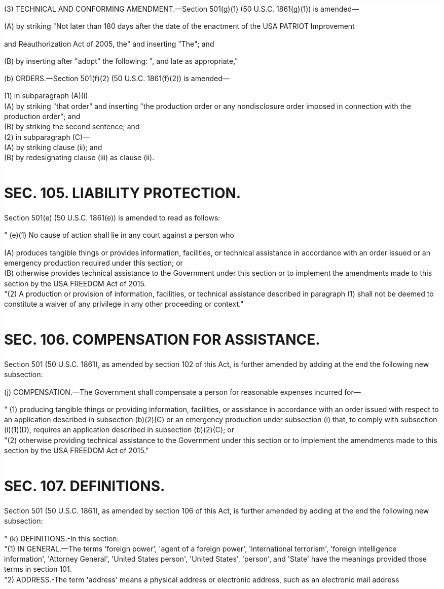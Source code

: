 (3) TECHNICAL AND CONFORMING AMENDMENT.—Section 501(g)(1) (50 U.S.C. 1861(g)(1)) is amended—

(A) by striking "Not later than 180 days after the date of the enactment of the USA PATRIOT Improvement

and Reauthorization Act of 2005, the" and inserting "The"; and

(B) by inserting after "adopt" the following: ", and late as appropriate,"

(b) ORDERS.—Section 501(f)(2) (50 U.S.C. 1861(f)(2)) is amended—

(1) in subparagraph (A)(i)  
(A) by striking "that order" and inserting "the production order or any nondisclosure order imposed in connection with the production order"; and  
(B) by striking the second sentence; and  
(2) in subparagraph (C)—  
(A) by striking clause (ii); and  
(B) by redesignating clause (iii) as clause (ii).

# SEC. 105. LIABILITY PROTECTION.

Section 501(e) (50 U.S.C. 1861(e)) is amended to read as follows:

" (e)(1) No cause of action shall lie in any court against a person who

(A) produces tangible things or provides information, facilities, or technical assistance in accordance with an order issued or an emergency production required under this section; or  
(B) otherwise provides technical assistance to the Government under this section or to implement the amendments made to this section by the USA FREEDOM Act of 2015.  
"(2) A production or provision of information, facilities, or technical assistance described in paragraph (1) shall not be deemed to constitute a waiver of any privilege in any other proceeding or context."

# SEC. 106. COMPENSATION FOR ASSISTANCE.

Section 501 (50 U.S.C. 1861), as amended by section 102 of this Act, is further amended by adding at the end the following new subsection:

(j) COMPENSATION.—The Government shall compensate a person for reasonable expenses incurred for—

" (1) producing tangible things or providing information, facilities, or assistance in accordance with an order issued with respect to an application described in subsection (b)(2)(C) or an emergency production under subsection (i) that, to comply with subsection (i)(1)(D), requires an application described in subsection (b)(2)(C); or  
"(2) otherwise providing technical assistance to the Government under this section or to implement the amendments made to this section by the USA FREEDOM Act of 2015."

# SEC. 107. DEFINITIONS.

Section 501 (50 U.S.C. 1861), as amended by section 106 of this Act, is further amended by adding at the end the following new subsection:

" (k) DEFINITIONS.-In this section:  
"(1) IN GENERAL.—The terms 'foreign power', 'agent of a foreign power', 'international terrorism', 'foreign intelligence information', 'Attorney General', 'United States person', 'United States', 'person', and 'State' have the meanings provided those terms in section 101.  
"2) ADDRESS.-The term 'address' means a physical address or electronic address, such as an electronic mail address
